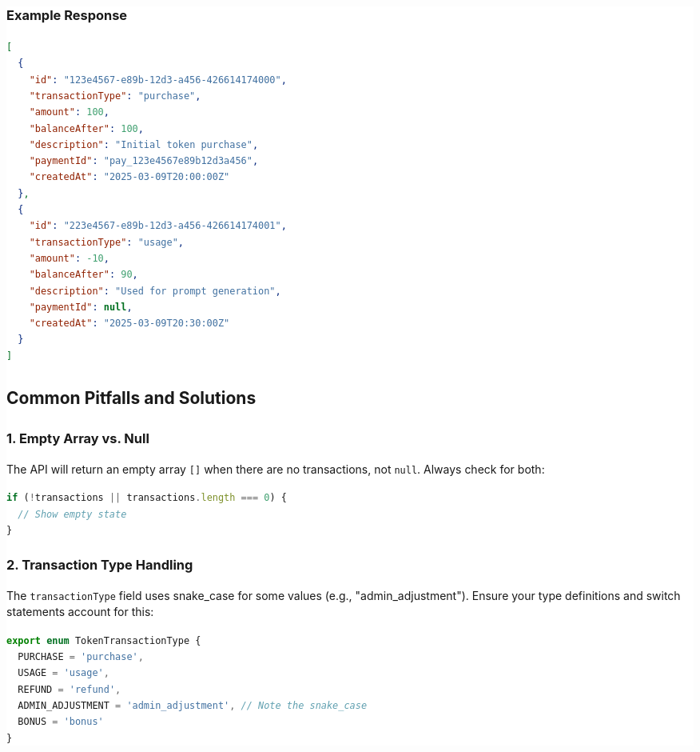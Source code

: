### Example Response

```json
[
  {
    "id": "123e4567-e89b-12d3-a456-426614174000",
    "transactionType": "purchase",
    "amount": 100,
    "balanceAfter": 100,
    "description": "Initial token purchase",
    "paymentId": "pay_123e4567e89b12d3a456",
    "createdAt": "2025-03-09T20:00:00Z"
  },
  {
    "id": "223e4567-e89b-12d3-a456-426614174001",
    "transactionType": "usage",
    "amount": -10,
    "balanceAfter": 90,
    "description": "Used for prompt generation",
    "paymentId": null,
    "createdAt": "2025-03-09T20:30:00Z"
  }
]
```

## Common Pitfalls and Solutions

### 1. Empty Array vs. Null

The API will return an empty array `[]` when there are no transactions, not `null`. Always check for both:

```typescript
if (!transactions || transactions.length === 0) {
  // Show empty state
}
```

### 2. Transaction Type Handling

The `transactionType` field uses snake_case for some values (e.g., "admin_adjustment"). Ensure your type definitions and switch statements account for this:

```typescript
export enum TokenTransactionType {
  PURCHASE = 'purchase',
  USAGE = 'usage',
  REFUND = 'refund',
  ADMIN_ADJUSTMENT = 'admin_adjustment', // Note the snake_case
  BONUS = 'bonus'
}
```
